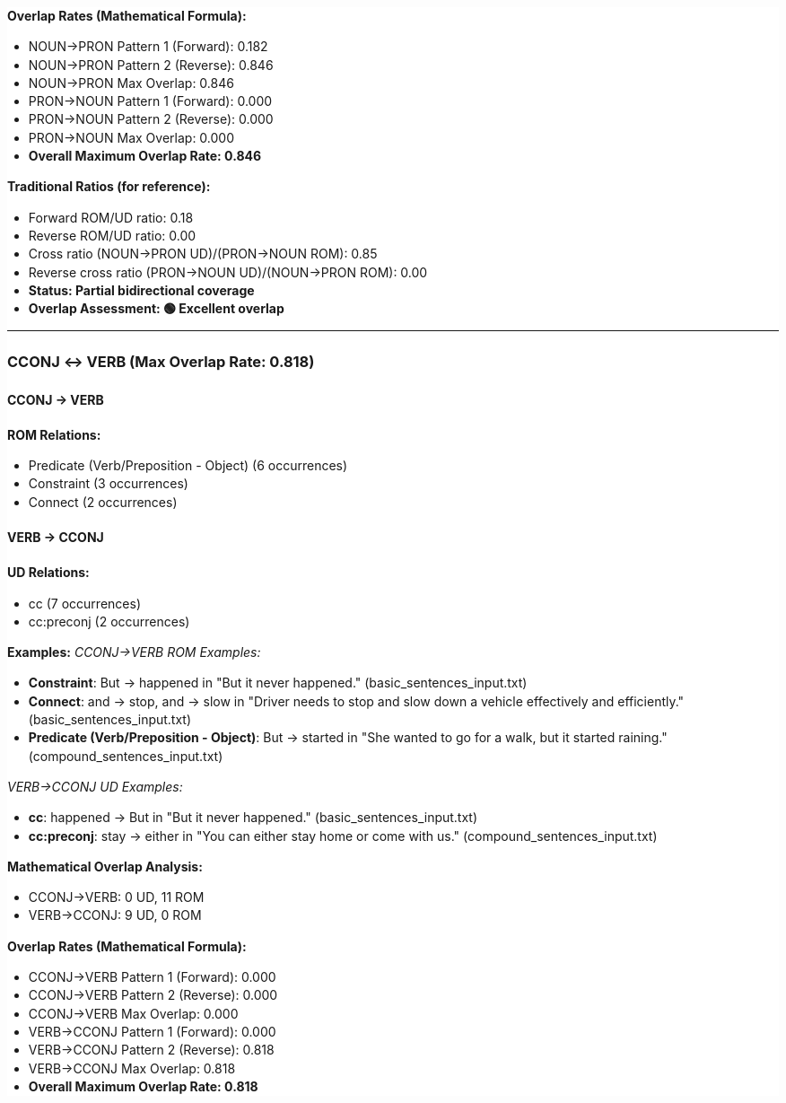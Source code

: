 **Overlap Rates (Mathematical Formula):**
- NOUN→PRON Pattern 1 (Forward): 0.182
- NOUN→PRON Pattern 2 (Reverse): 0.846
- NOUN→PRON Max Overlap: 0.846
- PRON→NOUN Pattern 1 (Forward): 0.000
- PRON→NOUN Pattern 2 (Reverse): 0.000
- PRON→NOUN Max Overlap: 0.000
- **Overall Maximum Overlap Rate: 0.846**

**Traditional Ratios (for reference):**
- Forward ROM/UD ratio: 0.18
- Reverse ROM/UD ratio: 0.00
- Cross ratio (NOUN→PRON UD)/(PRON→NOUN ROM): 0.85
- Reverse cross ratio (PRON→NOUN UD)/(NOUN→PRON ROM): 0.00
- **Status: Partial bidirectional coverage**
- **Overlap Assessment: 🟢 Excellent overlap**

---

### CCONJ ↔ VERB (Max Overlap Rate: 0.818)

#### CCONJ → VERB
**ROM Relations:**
- Predicate (Verb/Preposition - Object) (6 occurrences)
- Constraint (3 occurrences)
- Connect (2 occurrences)

#### VERB → CCONJ
**UD Relations:**
- cc (7 occurrences)
- cc:preconj (2 occurrences)

**Examples:**
*CCONJ→VERB ROM Examples:*
  - **Constraint**: But → happened in "But it never happened." (basic_sentences_input.txt)
  - **Connect**: and → stop, and → slow in "Driver needs to stop and slow down a vehicle effectively and efficiently." (basic_sentences_input.txt)
  - **Predicate (Verb/Preposition - Object)**: But → started in "She wanted to go for a walk, but it started raining." (compound_sentences_input.txt)

*VERB→CCONJ UD Examples:*
  - **cc**: happened → But in "But it never happened." (basic_sentences_input.txt)
  - **cc:preconj**: stay → either in "You can either stay home or come with us." (compound_sentences_input.txt)

**Mathematical Overlap Analysis:**
- CCONJ→VERB: 0 UD, 11 ROM
- VERB→CCONJ: 9 UD, 0 ROM

**Overlap Rates (Mathematical Formula):**
- CCONJ→VERB Pattern 1 (Forward): 0.000
- CCONJ→VERB Pattern 2 (Reverse): 0.000
- CCONJ→VERB Max Overlap: 0.000
- VERB→CCONJ Pattern 1 (Forward): 0.000
- VERB→CCONJ Pattern 2 (Reverse): 0.818
- VERB→CCONJ Max Overlap: 0.818
- **Overall Maximum Overlap Rate: 0.818**
